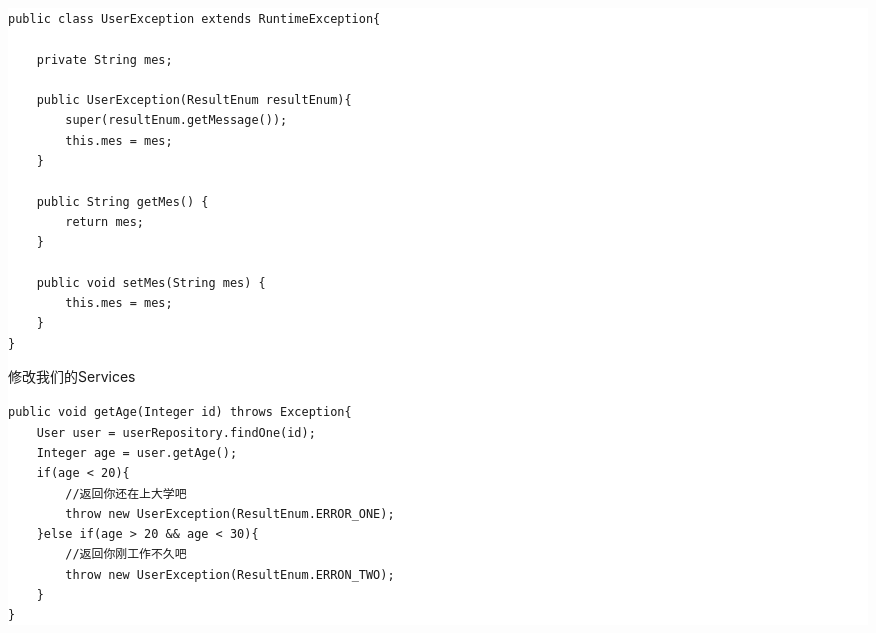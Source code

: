 	public class UserException extends RuntimeException{
	
	    private String mes;
	
	    public UserException(ResultEnum resultEnum){
	        super(resultEnum.getMessage());
	        this.mes = mes;
	    }
	
	    public String getMes() {
	        return mes;
	    }
	
	    public void setMes(String mes) {
	        this.mes = mes;
	    }
	}
修改我们的Services

	public void getAge(Integer id) throws Exception{
	    User user = userRepository.findOne(id);
	    Integer age = user.getAge();
	    if(age < 20){
	        //返回你还在上大学吧
	        throw new UserException(ResultEnum.ERROR_ONE);
	    }else if(age > 20 && age < 30){
	        //返回你刚工作不久吧
	        throw new UserException(ResultEnum.ERRON_TWO);
	    }
	}




